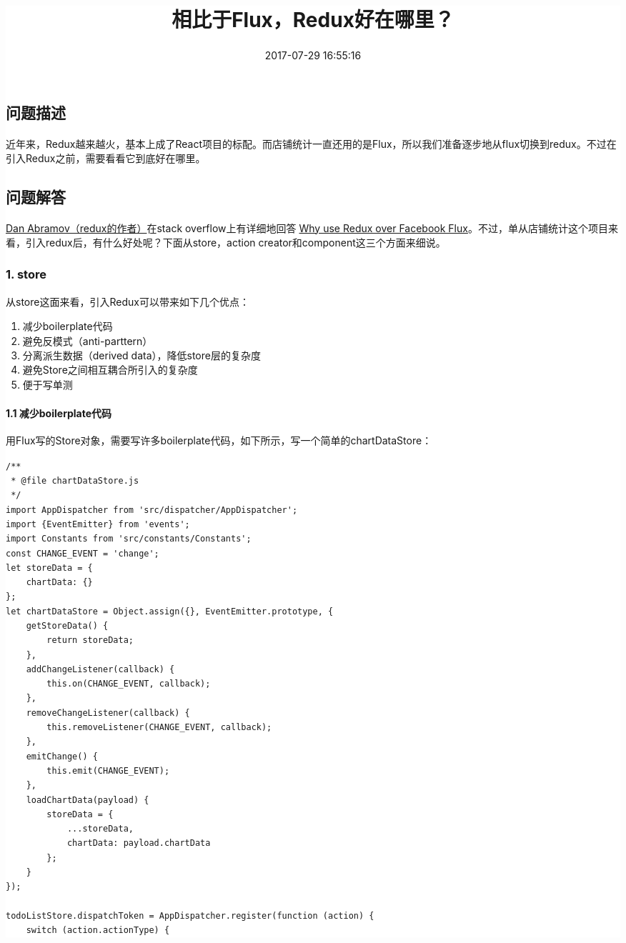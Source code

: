 ﻿---
title: 相比于Flux，Redux好在哪里？
date: 2017-07-29 16:55:16
tags: react redux flux baidu
toc: true
---
# 

## 问题描述
近年来，Redux越来越火，基本上成了React项目的标配。而店铺统计一直还用的是Flux，所以我们准备逐步地从flux切换到redux。不过在引入Redux之前，需要看看它到底好在哪里。

## 问题解答

[Dan Abramov（redux的作者）](https://stackoverflow.com/users/458193/dan-abramov)在stack overflow上有详细地回答 [Why use Redux over Facebook Flux](https://stackoverflow.com/questions/32461229/why-use-redux-over-facebook-flux)。不过，单从店铺统计这个项目来看，引入redux后，有什么好处呢？下面从store，action creator和component这三个方面来细说。

### 1. store
从store这面来看，引入Redux可以带来如下几个优点：

 1. 减少boilerplate代码
 2. 避免反模式（anti-parttern）
 3. 分离派生数据（derived data），降低store层的复杂度
 4. 避免Store之间相互耦合所引入的复杂度
 5. 便于写单测

#### 1.1 减少boilerplate代码

用Flux写的Store对象，需要写许多boilerplate代码，如下所示，写一个简单的chartDataStore：

```
/**
 * @file chartDataStore.js
 */
import AppDispatcher from 'src/dispatcher/AppDispatcher';
import {EventEmitter} from 'events';
import Constants from 'src/constants/Constants';
const CHANGE_EVENT = 'change';
let storeData = {
    chartData: {}
};
let chartDataStore = Object.assign({}, EventEmitter.prototype, {
    getStoreData() {
        return storeData;
    },
    addChangeListener(callback) {
        this.on(CHANGE_EVENT, callback);
    },
    removeChangeListener(callback) {
        this.removeListener(CHANGE_EVENT, callback);
    },
    emitChange() {
        this.emit(CHANGE_EVENT);
    },
    loadChartData(payload) {
        storeData = {
		    ...storeData,
	        chartData: payload.chartData
        };
    }
});

todoListStore.dispatchToken = AppDispatcher.register(function (action) {
    switch (action.actionType) {
```